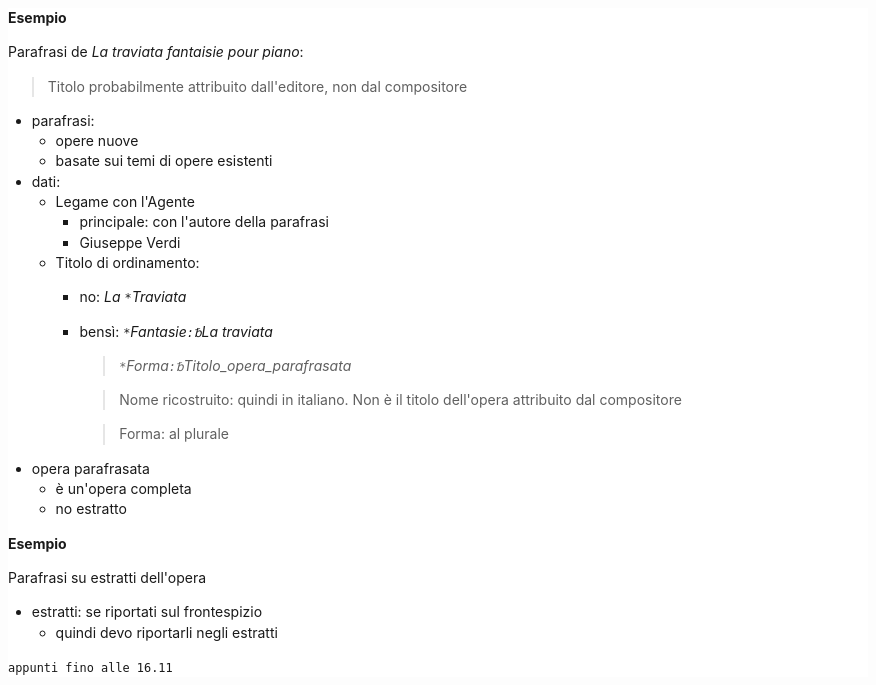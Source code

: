**Esempio**

Parafrasi de _La traviata fantaisie pour piano_:
> Titolo probabilmente attribuito dall'editore, non dal compositore
- parafrasi:
    + opere nuove
    + basate sui temi di opere esistenti
- dati:
    + Legame con l'Agente
        * principale: con l'autore della parafrasi
        * Giuseppe Verdi
    + Titolo di ordinamento:
        * no: _La `*`Traviata_
        * bensì: _`*`Fantasie`:␢`La traviata_
            > _`*`Forma`:␢`Titolo_opera_parafrasata_
            
            > Nome ricostruito: quindi in italiano. Non è il titolo dell'opera attribuito dal compositore

            > Forma: al plurale
- opera parafrasata
    + è un'opera completa
    + no estratto

**Esempio**

Parafrasi su estratti dell'opera
- estratti: se riportati sul frontespizio
    + quindi devo riportarli negli estratti

`appunti fino alle 16.11`